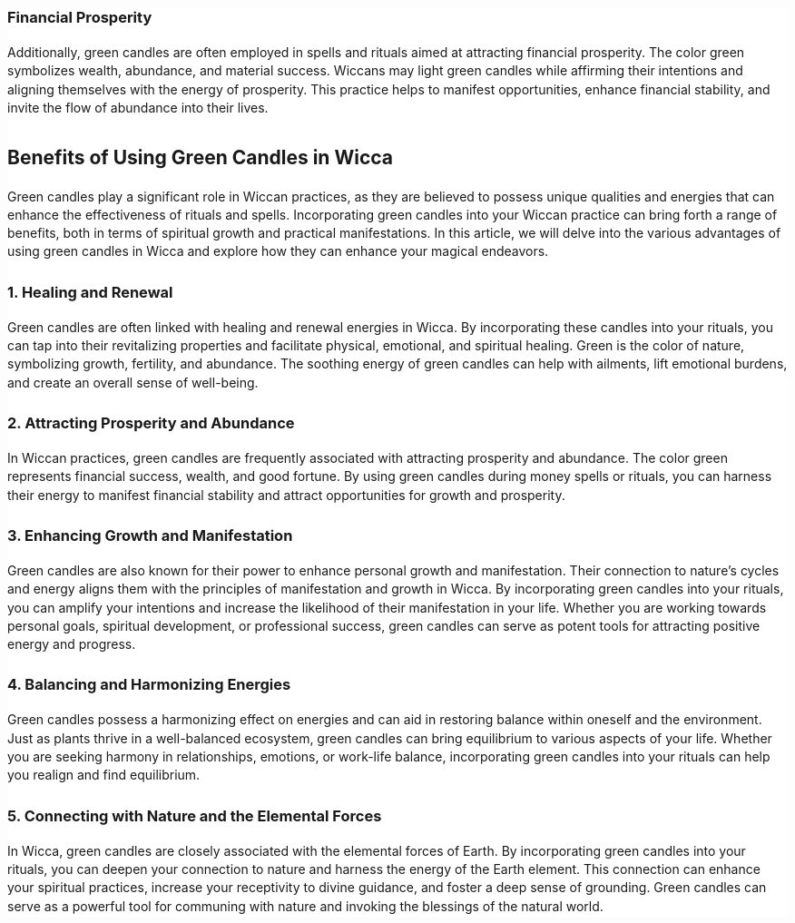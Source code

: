 ### Financial Prosperity

Additionally, green candles are often employed in spells and rituals aimed at attracting financial prosperity. The color green symbolizes wealth, abundance, and material success. Wiccans may light green candles while affirming their intentions and aligning themselves with the energy of prosperity. This practice helps to manifest opportunities, enhance financial stability, and invite the flow of abundance into their lives.

## **Benefits of Using Green Candles in Wicca**

Green candles play a significant role in Wiccan practices, as they are believed to possess unique qualities and energies that can enhance the effectiveness of rituals and spells. Incorporating green candles into your Wiccan practice can bring forth a range of benefits, both in terms of spiritual growth and practical manifestations. In this article, we will delve into the various advantages of using green candles in Wicca and explore how they can enhance your magical endeavors.

### **1\. Healing and Renewal**

Green candles are often linked with healing and renewal energies in Wicca. By incorporating these candles into your rituals, you can tap into their revitalizing properties and facilitate physical, emotional, and spiritual healing. Green is the color of nature, symbolizing growth, fertility, and abundance. The soothing energy of green candles can help with ailments, lift emotional burdens, and create an overall sense of well-being.

### **2\. Attracting Prosperity and Abundance**

In Wiccan practices, green candles are frequently associated with attracting prosperity and abundance. The color green represents financial success, wealth, and good fortune. By using green candles during money spells or rituals, you can harness their energy to manifest financial stability and attract opportunities for growth and prosperity.

### **3\. Enhancing Growth and Manifestation**

Green candles are also known for their power to enhance personal growth and manifestation. Their connection to nature’s cycles and energy aligns them with the principles of manifestation and growth in Wicca. By incorporating green candles into your rituals, you can amplify your intentions and increase the likelihood of their manifestation in your life. Whether you are working towards personal goals, spiritual development, or professional success, green candles can serve as potent tools for attracting positive energy and progress.

### **4\. Balancing and Harmonizing Energies**

Green candles possess a harmonizing effect on energies and can aid in restoring balance within oneself and the environment. Just as plants thrive in a well-balanced ecosystem, green candles can bring equilibrium to various aspects of your life. Whether you are seeking harmony in relationships, emotions, or work-life balance, incorporating green candles into your rituals can help you realign and find equilibrium.

### **5\. Connecting with Nature and the Elemental Forces**

In Wicca, green candles are closely associated with the elemental forces of Earth. By incorporating green candles into your rituals, you can deepen your connection to nature and harness the energy of the Earth element. This connection can enhance your spiritual practices, increase your receptivity to divine guidance, and foster a deep sense of grounding. Green candles can serve as a powerful tool for communing with nature and invoking the blessings of the natural world.
